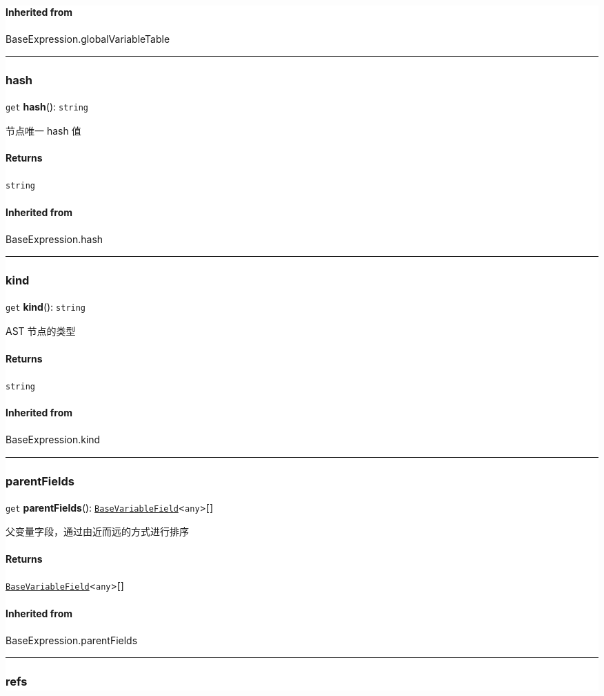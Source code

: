 #### Inherited from

BaseExpression.globalVariableTable

***

### hash

`get` **hash**(): `string`

节点唯一 hash 值

#### Returns

`string`

#### Inherited from

BaseExpression.hash

***

### kind

`get` **kind**(): `string`

AST 节点的类型

#### Returns

`string`

#### Inherited from

BaseExpression.kind

***

### parentFields

`get` **parentFields**(): [`BaseVariableField`](/auto-docs/editor/classes/BaseVariableField.md)<`any`>\[]

父变量字段，通过由近而远的方式进行排序

#### Returns

[`BaseVariableField`](/auto-docs/editor/classes/BaseVariableField.md)<`any`>\[]

#### Inherited from

BaseExpression.parentFields

***

### refs
